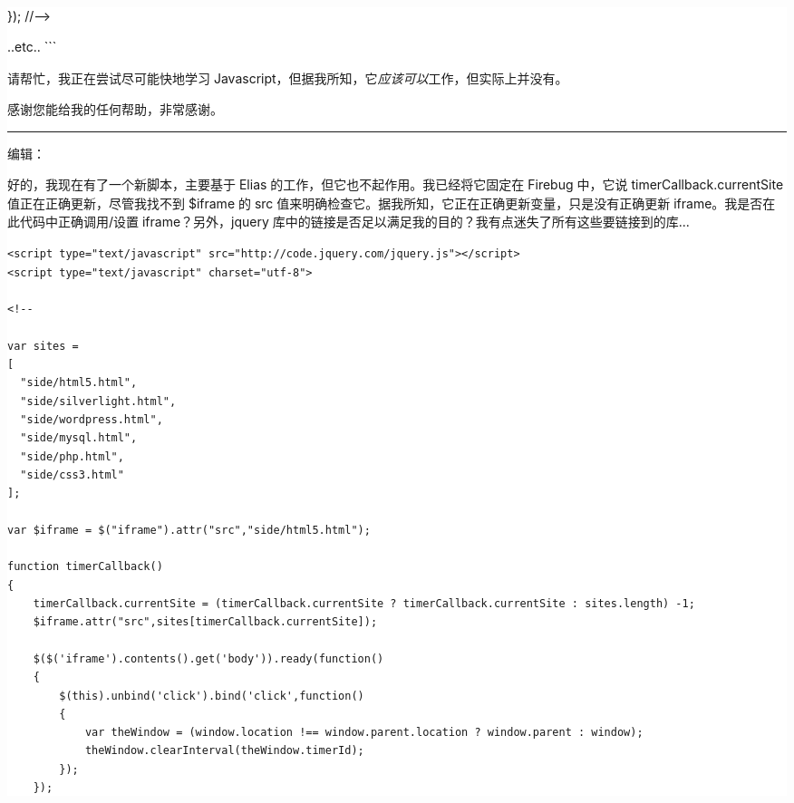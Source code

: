 });
//-->
</script>
</head>

<body>

<sidebar>
<iframe name="sideframe" src="side/html5.html"></iframe>
</sidebar> ..etc.. 
```

请帮忙，我正在尝试尽可能快地学习 Javascript，但据我所知，它*应该可以*工作，但实际上并没有。

感谢您能给我的任何帮助，非常感谢。

* * *

编辑：

好的，我现在有了一个新脚本，主要基于 Elias 的工作，但它也不起作用。我已经将它固定在 Firebug 中，它说 timerCallback.currentSite 值正在正确更新，尽管我找不到 $iframe 的 src 值来明确检查它。据我所知，它正在正确更新变量，只是没有正确更新 iframe。我是否在此代码中正确调用/设置 iframe？另外，jquery 库中的链接是否足以满足我的目的？我有点迷失了所有这些要链接到的库...

```
<script type="text/javascript" src="http://code.jquery.com/jquery.js"></script>
<script type="text/javascript" charset="utf-8">

<!--

var sites = 
[
  "side/html5.html",
  "side/silverlight.html",
  "side/wordpress.html",
  "side/mysql.html",
  "side/php.html",
  "side/css3.html"
];

var $iframe = $("iframe").attr("src","side/html5.html");

function timerCallback()
{
    timerCallback.currentSite = (timerCallback.currentSite ? timerCallback.currentSite : sites.length) -1;
    $iframe.attr("src",sites[timerCallback.currentSite]);

    $($('iframe').contents().get('body')).ready(function()
    {
        $(this).unbind('click').bind('click',function()
        {
            var theWindow = (window.location !== window.parent.location ? window.parent : window);
            theWindow.clearInterval(theWindow.timerId);
        });
    });
